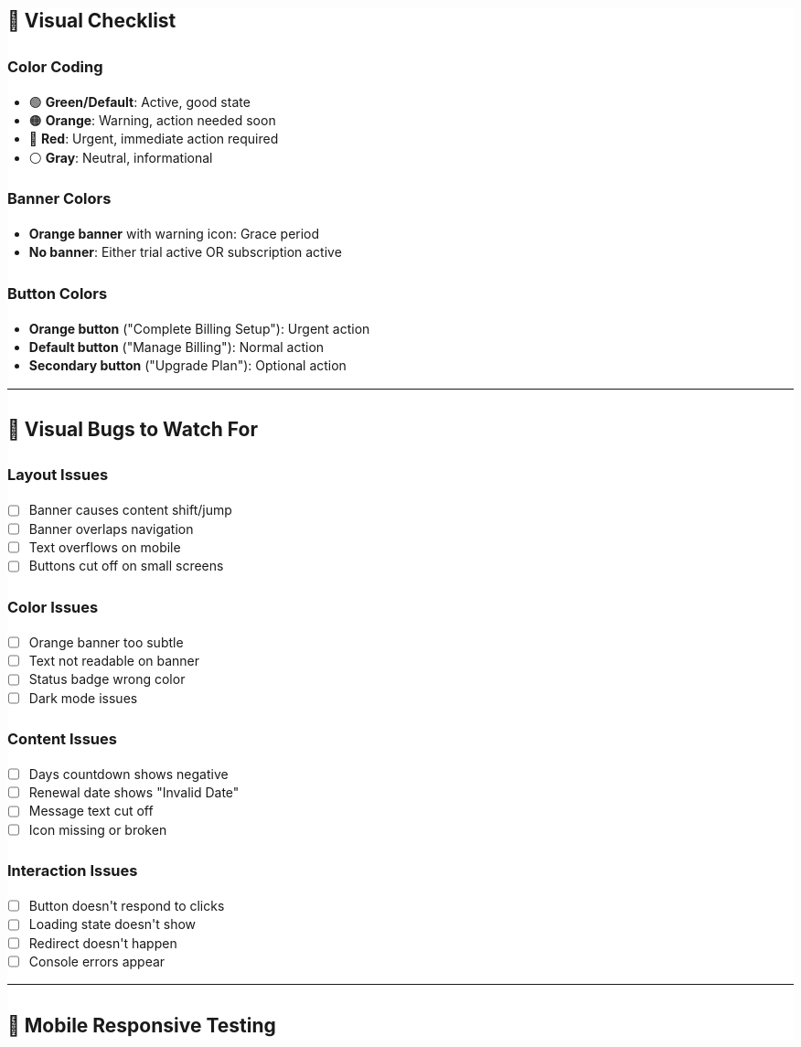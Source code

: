 ## 🎯 Visual Checklist

### Color Coding
- 🟢 **Green/Default**: Active, good state
- 🟠 **Orange**: Warning, action needed soon
- 🔴 **Red**: Urgent, immediate action required
- ⚪ **Gray**: Neutral, informational

### Banner Colors
- **Orange banner** with warning icon: Grace period
- **No banner**: Either trial active OR subscription active

### Button Colors
- **Orange button** ("Complete Billing Setup"): Urgent action
- **Default button** ("Manage Billing"): Normal action
- **Secondary button** ("Upgrade Plan"): Optional action

---

## 🐛 Visual Bugs to Watch For

### Layout Issues
- [ ] Banner causes content shift/jump
- [ ] Banner overlaps navigation
- [ ] Text overflows on mobile
- [ ] Buttons cut off on small screens

### Color Issues
- [ ] Orange banner too subtle
- [ ] Text not readable on banner
- [ ] Status badge wrong color
- [ ] Dark mode issues

### Content Issues
- [ ] Days countdown shows negative
- [ ] Renewal date shows "Invalid Date"
- [ ] Message text cut off
- [ ] Icon missing or broken

### Interaction Issues
- [ ] Button doesn't respond to clicks
- [ ] Loading state doesn't show
- [ ] Redirect doesn't happen
- [ ] Console errors appear

---

## 📱 Mobile Responsive Testing
